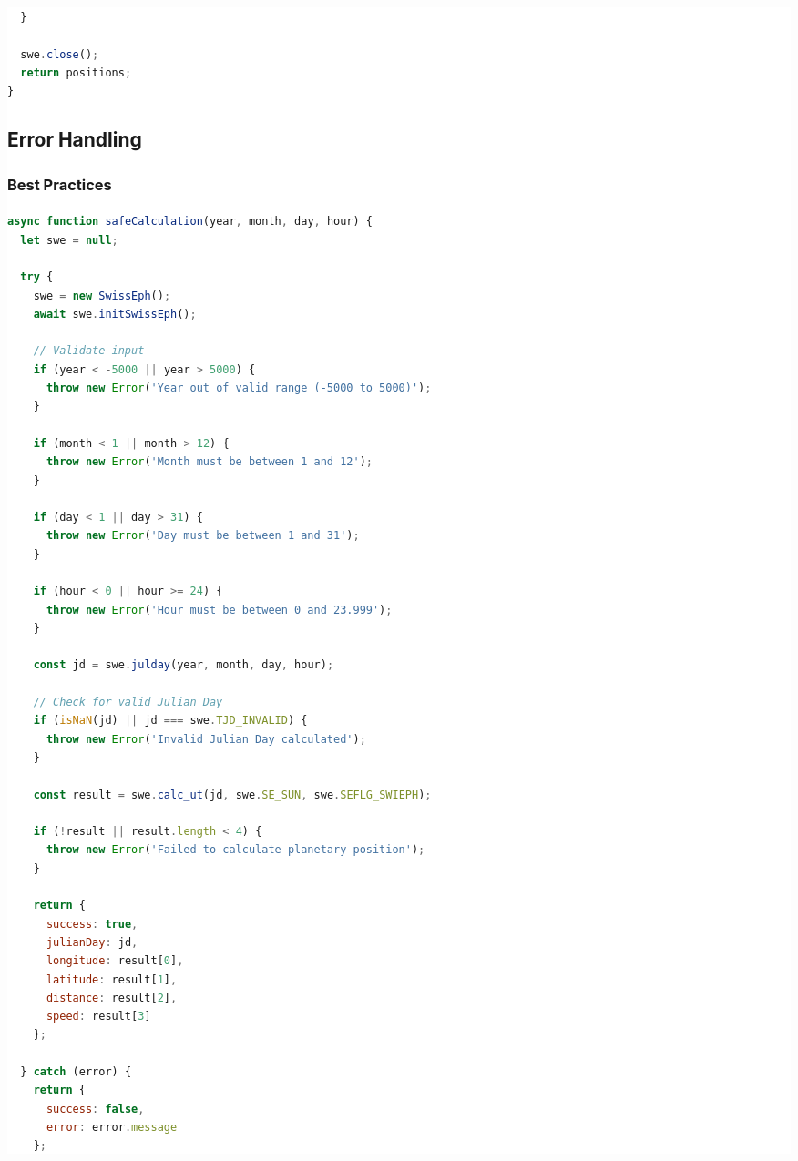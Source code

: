 ```javascript
  }

  swe.close();
  return positions;
}
```

## Error Handling

### Best Practices

```javascript
async function safeCalculation(year, month, day, hour) {
  let swe = null;

  try {
    swe = new SwissEph();
    await swe.initSwissEph();

    // Validate input
    if (year < -5000 || year > 5000) {
      throw new Error('Year out of valid range (-5000 to 5000)');
    }

    if (month < 1 || month > 12) {
      throw new Error('Month must be between 1 and 12');
    }

    if (day < 1 || day > 31) {
      throw new Error('Day must be between 1 and 31');
    }

    if (hour < 0 || hour >= 24) {
      throw new Error('Hour must be between 0 and 23.999');
    }

    const jd = swe.julday(year, month, day, hour);

    // Check for valid Julian Day
    if (isNaN(jd) || jd === swe.TJD_INVALID) {
      throw new Error('Invalid Julian Day calculated');
    }

    const result = swe.calc_ut(jd, swe.SE_SUN, swe.SEFLG_SWIEPH);

    if (!result || result.length < 4) {
      throw new Error('Failed to calculate planetary position');
    }

    return {
      success: true,
      julianDay: jd,
      longitude: result[0],
      latitude: result[1],
      distance: result[2],
      speed: result[3]
    };

  } catch (error) {
    return {
      success: false,
      error: error.message
    };
```